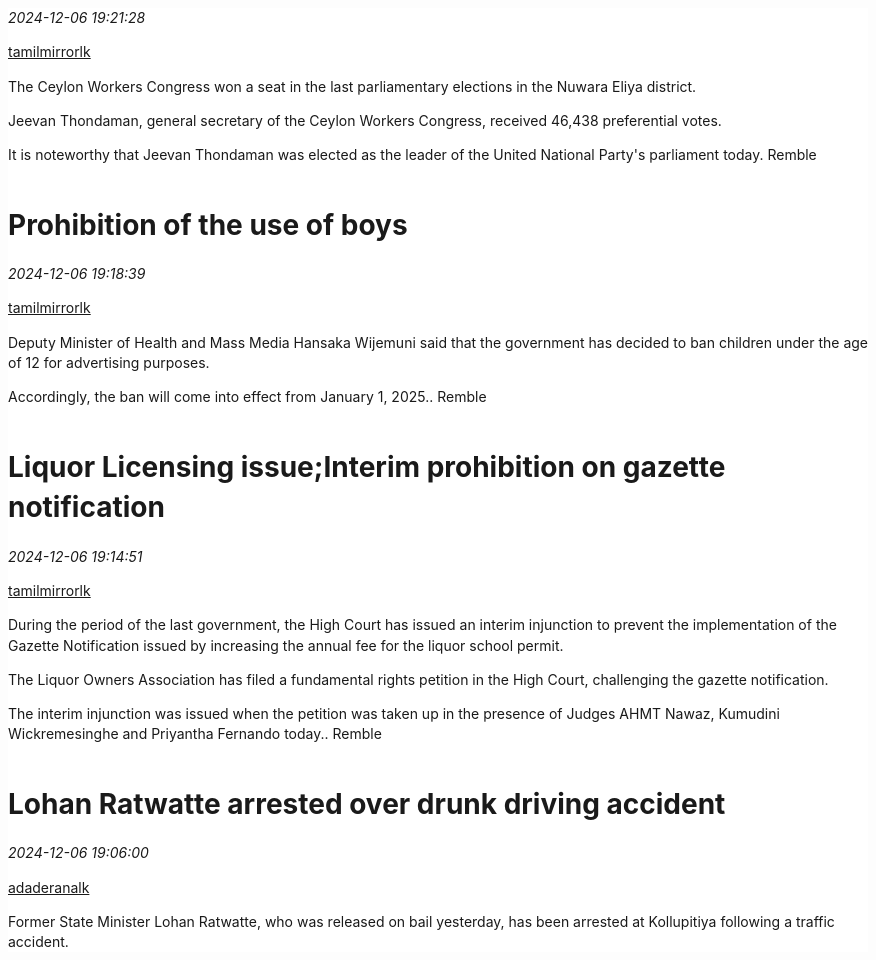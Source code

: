 *2024-12-06 19:21:28*

[tamilmirrorlk](https://www.tamilmirror.lk/செய்திகள்/ஐக்கிய-தேசிய-கட்சியின்-தலைவரானார்-ஜீவன்-தொண்டமான்/175-348360)

The Ceylon Workers Congress won a seat in the last parliamentary elections in the Nuwara Eliya district.

Jeevan Thondaman, general secretary of the Ceylon Workers Congress, received 46,438 preferential votes.

It is noteworthy that Jeevan Thondaman was elected as the leader of the United National Party's parliament today. Remble



# Prohibition of the use of boys

*2024-12-06 19:18:39*

[tamilmirrorlk](https://www.tamilmirror.lk/செய்திகள்/சிறுவர்களை-பயன்படுத்துவதற்கு-தடை/175-348359)

Deputy Minister of Health and Mass Media Hansaka Wijemuni said that the government has decided to ban children under the age of 12 for advertising purposes.

Accordingly, the ban will come into effect from January 1, 2025.. Remble



# Liquor Licensing issue;Interim prohibition on gazette notification

*2024-12-06 19:14:51*

[tamilmirrorlk](https://www.tamilmirror.lk/செய்திகள்/மதுபான-அனுமதிப்பத்திர-விவகாரம்-வர்த்தமானி-அறிவித்தலுக்கு-இடைக்கால-தடை/175-348358)

During the period of the last government, the High Court has issued an interim injunction to prevent the implementation of the Gazette Notification issued by increasing the annual fee for the liquor school permit.

The Liquor Owners Association has filed a fundamental rights petition in the High Court, challenging the gazette notification.

The interim injunction was issued when the petition was taken up in the presence of Judges AHMT Nawaz, Kumudini Wickremesinghe and Priyantha Fernando today.. Remble



# Lohan Ratwatte arrested over drunk driving accident

*2024-12-06 19:06:00*

[adaderanalk](https://www.adaderana.lk/news/104049/lohan-ratwatte-arrested-over-drunk-driving-accident)

Former State Minister Lohan Ratwatte, who was released on bail yesterday, has been arrested at Kollupitiya following a traffic accident.
